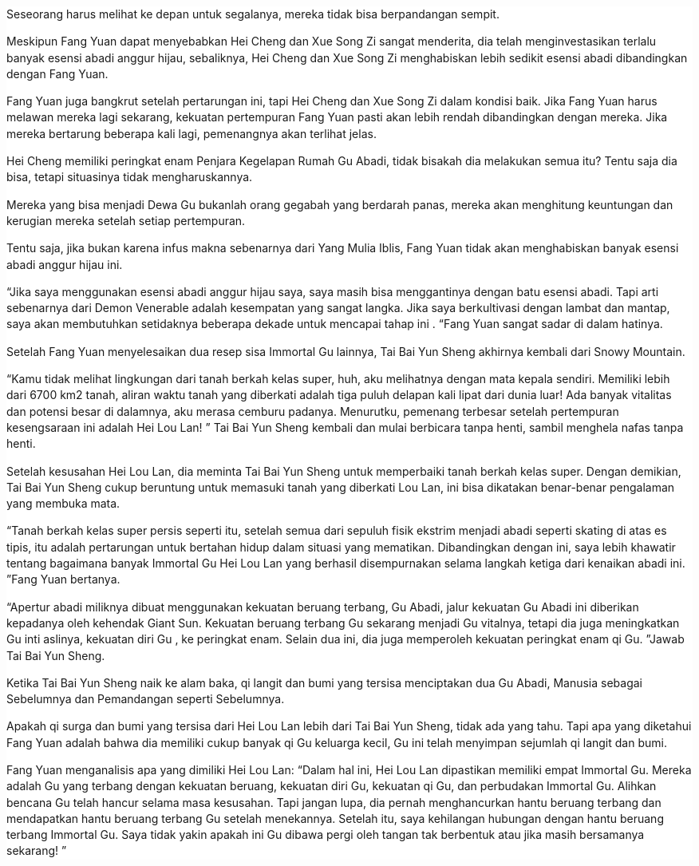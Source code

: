 Seseorang harus melihat ke depan untuk segalanya, mereka tidak bisa berpandangan sempit.

Meskipun Fang Yuan dapat menyebabkan Hei Cheng dan Xue Song Zi sangat menderita, dia telah menginvestasikan terlalu banyak esensi abadi anggur hijau, sebaliknya, Hei Cheng dan Xue Song Zi menghabiskan lebih sedikit esensi abadi dibandingkan dengan Fang Yuan.

Fang Yuan juga bangkrut setelah pertarungan ini, tapi Hei Cheng dan Xue Song Zi dalam kondisi baik. Jika Fang Yuan harus melawan mereka lagi sekarang, kekuatan pertempuran Fang Yuan pasti akan lebih rendah dibandingkan dengan mereka. Jika mereka bertarung beberapa kali lagi, pemenangnya akan terlihat jelas.

Hei Cheng memiliki peringkat enam Penjara Kegelapan Rumah Gu Abadi, tidak bisakah dia melakukan semua itu? Tentu saja dia bisa, tetapi situasinya tidak mengharuskannya.

Mereka yang bisa menjadi Dewa Gu bukanlah orang gegabah yang berdarah panas, mereka akan menghitung keuntungan dan kerugian mereka setelah setiap pertempuran.

Tentu saja, jika bukan karena infus makna sebenarnya dari Yang Mulia Iblis, Fang Yuan tidak akan menghabiskan banyak esensi abadi anggur hijau ini.

“Jika saya menggunakan esensi abadi anggur hijau saya, saya masih bisa menggantinya dengan batu esensi abadi. Tapi arti sebenarnya dari Demon Venerable adalah kesempatan yang sangat langka. Jika saya berkultivasi dengan lambat dan mantap, saya akan membutuhkan setidaknya beberapa dekade untuk mencapai tahap ini . “Fang Yuan sangat sadar di dalam hatinya.

Setelah Fang Yuan menyelesaikan dua resep sisa Immortal Gu lainnya, Tai Bai Yun Sheng akhirnya kembali dari Snowy Mountain.

“Kamu tidak melihat lingkungan dari tanah berkah kelas super, huh, aku melihatnya dengan mata kepala sendiri. Memiliki lebih dari 6700 km2 tanah, aliran waktu tanah yang diberkati adalah tiga puluh delapan kali lipat dari dunia luar! Ada banyak vitalitas dan potensi besar di dalamnya, aku merasa cemburu padanya. Menurutku, pemenang terbesar setelah pertempuran kesengsaraan ini adalah Hei Lou Lan! ” Tai Bai Yun Sheng kembali dan mulai berbicara tanpa henti, sambil menghela nafas tanpa henti.

Setelah kesusahan Hei Lou Lan, dia meminta Tai Bai Yun Sheng untuk memperbaiki tanah berkah kelas super. Dengan demikian, Tai Bai Yun Sheng cukup beruntung untuk memasuki tanah yang diberkati Lou Lan, ini bisa dikatakan benar-benar pengalaman yang membuka mata.



“Tanah berkah kelas super persis seperti itu, setelah semua dari sepuluh fisik ekstrim menjadi abadi seperti skating di atas es tipis, itu adalah pertarungan untuk bertahan hidup dalam situasi yang mematikan. Dibandingkan dengan ini, saya lebih khawatir tentang bagaimana banyak Immortal Gu Hei Lou Lan yang berhasil disempurnakan selama langkah ketiga dari kenaikan abadi ini. ”Fang Yuan bertanya.

“Apertur abadi miliknya dibuat menggunakan kekuatan beruang terbang, Gu Abadi, jalur kekuatan Gu Abadi ini diberikan kepadanya oleh kehendak Giant Sun. Kekuatan beruang terbang Gu sekarang menjadi Gu vitalnya, tetapi dia juga meningkatkan Gu inti aslinya, kekuatan diri Gu , ke peringkat enam. Selain dua ini, dia juga memperoleh kekuatan peringkat enam qi Gu. ”Jawab Tai Bai Yun Sheng.

Ketika Tai Bai Yun Sheng naik ke alam baka, qi langit dan bumi yang tersisa menciptakan dua Gu Abadi, Manusia sebagai Sebelumnya dan Pemandangan seperti Sebelumnya.

Apakah qi surga dan bumi yang tersisa dari Hei Lou Lan lebih dari Tai Bai Yun Sheng, tidak ada yang tahu. Tapi apa yang diketahui Fang Yuan adalah bahwa dia memiliki cukup banyak qi Gu keluarga kecil, Gu ini telah menyimpan sejumlah qi langit dan bumi.

Fang Yuan menganalisis apa yang dimiliki Hei Lou Lan: “Dalam hal ini, Hei Lou Lan dipastikan memiliki empat Immortal Gu. Mereka adalah Gu yang terbang dengan kekuatan beruang, kekuatan diri Gu, kekuatan qi Gu, dan perbudakan Immortal Gu. Alihkan bencana Gu telah hancur selama masa kesusahan. Tapi jangan lupa, dia pernah menghancurkan hantu beruang terbang dan mendapatkan hantu beruang terbang Gu setelah menekannya. Setelah itu, saya kehilangan hubungan dengan hantu beruang terbang Immortal Gu. Saya tidak yakin apakah ini Gu dibawa pergi oleh tangan tak berbentuk atau jika masih bersamanya sekarang! ”
